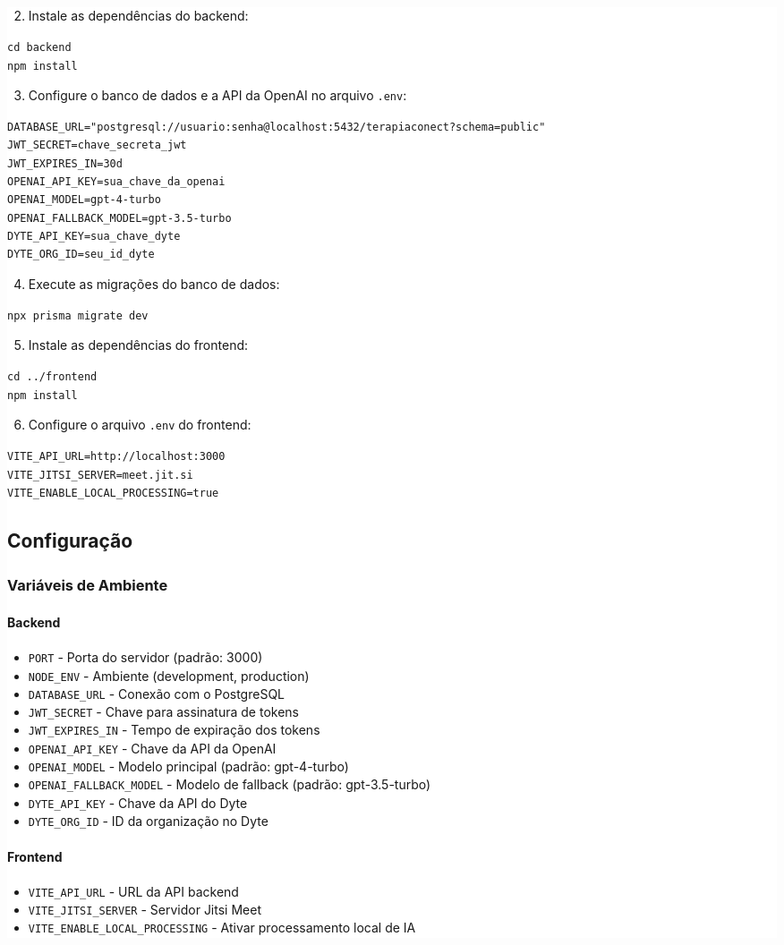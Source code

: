 2. Instale as dependências do backend:
```
cd backend
npm install
```

3. Configure o banco de dados e a API da OpenAI no arquivo `.env`:
```
DATABASE_URL="postgresql://usuario:senha@localhost:5432/terapiaconect?schema=public"
JWT_SECRET=chave_secreta_jwt
JWT_EXPIRES_IN=30d
OPENAI_API_KEY=sua_chave_da_openai
OPENAI_MODEL=gpt-4-turbo
OPENAI_FALLBACK_MODEL=gpt-3.5-turbo
DYTE_API_KEY=sua_chave_dyte
DYTE_ORG_ID=seu_id_dyte
```

4. Execute as migrações do banco de dados:
```
npx prisma migrate dev
```

5. Instale as dependências do frontend:
```
cd ../frontend
npm install
```

6. Configure o arquivo `.env` do frontend:
```
VITE_API_URL=http://localhost:3000
VITE_JITSI_SERVER=meet.jit.si
VITE_ENABLE_LOCAL_PROCESSING=true
```

## Configuração

### Variáveis de Ambiente

#### Backend
- `PORT` - Porta do servidor (padrão: 3000)
- `NODE_ENV` - Ambiente (development, production)
- `DATABASE_URL` - Conexão com o PostgreSQL
- `JWT_SECRET` - Chave para assinatura de tokens
- `JWT_EXPIRES_IN` - Tempo de expiração dos tokens
- `OPENAI_API_KEY` - Chave da API da OpenAI
- `OPENAI_MODEL` - Modelo principal (padrão: gpt-4-turbo)
- `OPENAI_FALLBACK_MODEL` - Modelo de fallback (padrão: gpt-3.5-turbo)
- `DYTE_API_KEY` - Chave da API do Dyte
- `DYTE_ORG_ID` - ID da organização no Dyte

#### Frontend
- `VITE_API_URL` - URL da API backend
- `VITE_JITSI_SERVER` - Servidor Jitsi Meet
- `VITE_ENABLE_LOCAL_PROCESSING` - Ativar processamento local de IA
